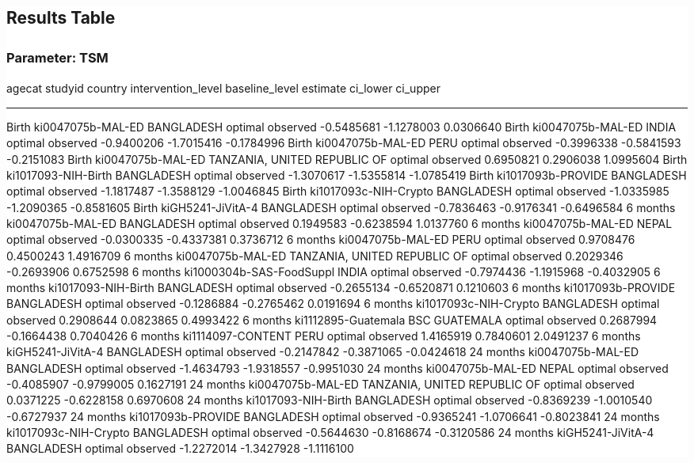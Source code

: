 


## Results Table

### Parameter: TSM


agecat      studyid                    country                        intervention_level   baseline_level      estimate     ci_lower     ci_upper
----------  -------------------------  -----------------------------  -------------------  ---------------  -----------  -----------  -----------
Birth       ki0047075b-MAL-ED          BANGLADESH                     optimal              observed          -0.5485681   -1.1278003    0.0306640
Birth       ki0047075b-MAL-ED          INDIA                          optimal              observed          -0.9400206   -1.7015416   -0.1784996
Birth       ki0047075b-MAL-ED          PERU                           optimal              observed          -0.3996338   -0.5841593   -0.2151083
Birth       ki0047075b-MAL-ED          TANZANIA, UNITED REPUBLIC OF   optimal              observed           0.6950821    0.2906038    1.0995604
Birth       ki1017093-NIH-Birth        BANGLADESH                     optimal              observed          -1.3070617   -1.5355814   -1.0785419
Birth       ki1017093b-PROVIDE         BANGLADESH                     optimal              observed          -1.1817487   -1.3588129   -1.0046845
Birth       ki1017093c-NIH-Crypto      BANGLADESH                     optimal              observed          -1.0335985   -1.2090365   -0.8581605
Birth       kiGH5241-JiVitA-4          BANGLADESH                     optimal              observed          -0.7836463   -0.9176341   -0.6496584
6 months    ki0047075b-MAL-ED          BANGLADESH                     optimal              observed           0.1949583   -0.6238594    1.0137760
6 months    ki0047075b-MAL-ED          NEPAL                          optimal              observed          -0.0300335   -0.4337381    0.3736712
6 months    ki0047075b-MAL-ED          PERU                           optimal              observed           0.9708476    0.4500243    1.4916709
6 months    ki0047075b-MAL-ED          TANZANIA, UNITED REPUBLIC OF   optimal              observed           0.2029346   -0.2693906    0.6752598
6 months    ki1000304b-SAS-FoodSuppl   INDIA                          optimal              observed          -0.7974436   -1.1915968   -0.4032905
6 months    ki1017093-NIH-Birth        BANGLADESH                     optimal              observed          -0.2655134   -0.6520871    0.1210603
6 months    ki1017093b-PROVIDE         BANGLADESH                     optimal              observed          -0.1286884   -0.2765462    0.0191694
6 months    ki1017093c-NIH-Crypto      BANGLADESH                     optimal              observed           0.2908644    0.0823865    0.4993422
6 months    ki1112895-Guatemala BSC    GUATEMALA                      optimal              observed           0.2687994   -0.1664438    0.7040426
6 months    ki1114097-CONTENT          PERU                           optimal              observed           1.4165919    0.7840601    2.0491237
6 months    kiGH5241-JiVitA-4          BANGLADESH                     optimal              observed          -0.2147842   -0.3871065   -0.0424618
24 months   ki0047075b-MAL-ED          BANGLADESH                     optimal              observed          -1.4634793   -1.9318557   -0.9951030
24 months   ki0047075b-MAL-ED          NEPAL                          optimal              observed          -0.4085907   -0.9799005    0.1627191
24 months   ki0047075b-MAL-ED          TANZANIA, UNITED REPUBLIC OF   optimal              observed           0.0371225   -0.6228158    0.6970608
24 months   ki1017093-NIH-Birth        BANGLADESH                     optimal              observed          -0.8369239   -1.0010540   -0.6727937
24 months   ki1017093b-PROVIDE         BANGLADESH                     optimal              observed          -0.9365241   -1.0706641   -0.8023841
24 months   ki1017093c-NIH-Crypto      BANGLADESH                     optimal              observed          -0.5644630   -0.8168674   -0.3120586
24 months   kiGH5241-JiVitA-4          BANGLADESH                     optimal              observed          -1.2272014   -1.3427928   -1.1116100
